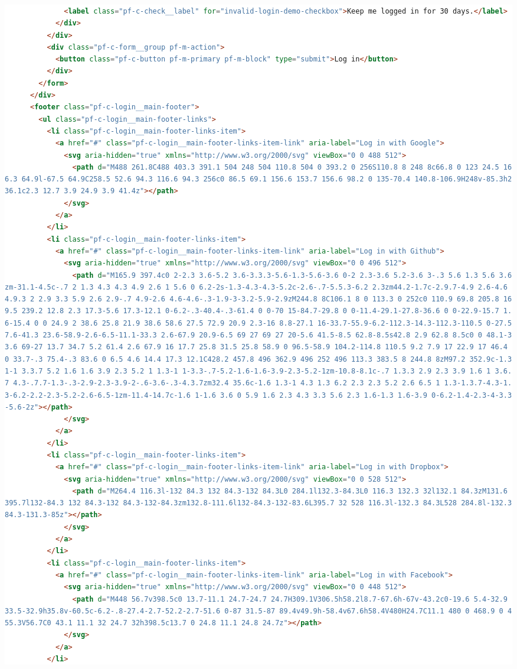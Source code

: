 ```html isFullscreen
              <label class="pf-c-check__label" for="invalid-login-demo-checkbox">Keep me logged in for 30 days.</label>
            </div>
          </div>
          <div class="pf-c-form__group pf-m-action">
            <button class="pf-c-button pf-m-primary pf-m-block" type="submit">Log in</button>
          </div>
        </form>
      </div>
      <footer class="pf-c-login__main-footer">
        <ul class="pf-c-login__main-footer-links">
          <li class="pf-c-login__main-footer-links-item">
            <a href="#" class="pf-c-login__main-footer-links-item-link" aria-label="Log in with Google">
              <svg aria-hidden="true" xmlns="http://www.w3.org/2000/svg" viewBox="0 0 488 512">
                <path d="M488 261.8C488 403.3 391.1 504 248 504 110.8 504 0 393.2 0 256S110.8 8 248 8c66.8 0 123 24.5 166.3 64.9l-67.5 64.9C258.5 52.6 94.3 116.6 94.3 256c0 86.5 69.1 156.6 153.7 156.6 98.2 0 135-70.4 140.8-106.9H248v-85.3h236.1c2.3 12.7 3.9 24.9 3.9 41.4z"></path>
              </svg>
            </a>
          </li>
          <li class="pf-c-login__main-footer-links-item">
            <a href="#" class="pf-c-login__main-footer-links-item-link" aria-label="Log in with Github">
              <svg aria-hidden="true" xmlns="http://www.w3.org/2000/svg" viewBox="0 0 496 512">
                <path d="M165.9 397.4c0 2-2.3 3.6-5.2 3.6-3.3.3-5.6-1.3-5.6-3.6 0-2 2.3-3.6 5.2-3.6 3-.3 5.6 1.3 5.6 3.6zm-31.1-4.5c-.7 2 1.3 4.3 4.3 4.9 2.6 1 5.6 0 6.2-2s-1.3-4.3-4.3-5.2c-2.6-.7-5.5.3-6.2 2.3zm44.2-1.7c-2.9.7-4.9 2.6-4.6 4.9.3 2 2.9 3.3 5.9 2.6 2.9-.7 4.9-2.6 4.6-4.6-.3-1.9-3-3.2-5.9-2.9zM244.8 8C106.1 8 0 113.3 0 252c0 110.9 69.8 205.8 169.5 239.2 12.8 2.3 17.3-5.6 17.3-12.1 0-6.2-.3-40.4-.3-61.4 0 0-70 15-84.7-29.8 0 0-11.4-29.1-27.8-36.6 0 0-22.9-15.7 1.6-15.4 0 0 24.9 2 38.6 25.8 21.9 38.6 58.6 27.5 72.9 20.9 2.3-16 8.8-27.1 16-33.7-55.9-6.2-112.3-14.3-112.3-110.5 0-27.5 7.6-41.3 23.6-58.9-2.6-6.5-11.1-33.3 2.6-67.9 20.9-6.5 69 27 69 27 20-5.6 41.5-8.5 62.8-8.5s42.8 2.9 62.8 8.5c0 0 48.1-33.6 69-27 13.7 34.7 5.2 61.4 2.6 67.9 16 17.7 25.8 31.5 25.8 58.9 0 96.5-58.9 104.2-114.8 110.5 9.2 7.9 17 22.9 17 46.4 0 33.7-.3 75.4-.3 83.6 0 6.5 4.6 14.4 17.3 12.1C428.2 457.8 496 362.9 496 252 496 113.3 383.5 8 244.8 8zM97.2 352.9c-1.3 1-1 3.3.7 5.2 1.6 1.6 3.9 2.3 5.2 1 1.3-1 1-3.3-.7-5.2-1.6-1.6-3.9-2.3-5.2-1zm-10.8-8.1c-.7 1.3.3 2.9 2.3 3.9 1.6 1 3.6.7 4.3-.7.7-1.3-.3-2.9-2.3-3.9-2-.6-3.6-.3-4.3.7zm32.4 35.6c-1.6 1.3-1 4.3 1.3 6.2 2.3 2.3 5.2 2.6 6.5 1 1.3-1.3.7-4.3-1.3-6.2-2.2-2.3-5.2-2.6-6.5-1zm-11.4-14.7c-1.6 1-1.6 3.6 0 5.9 1.6 2.3 4.3 3.3 5.6 2.3 1.6-1.3 1.6-3.9 0-6.2-1.4-2.3-4-3.3-5.6-2z"></path>
              </svg>
            </a>
          </li>
          <li class="pf-c-login__main-footer-links-item">
            <a href="#" class="pf-c-login__main-footer-links-item-link" aria-label="Log in with Dropbox">
              <svg aria-hidden="true" xmlns="http://www.w3.org/2000/svg" viewBox="0 0 528 512">
                <path d="M264.4 116.3l-132 84.3 132 84.3-132 84.3L0 284.1l132.3-84.3L0 116.3 132.3 32l132.1 84.3zM131.6 395.7l132-84.3 132 84.3-132 84.3-132-84.3zm132.8-111.6l132-84.3-132-83.6L395.7 32 528 116.3l-132.3 84.3L528 284.8l-132.3 84.3-131.3-85z"></path>
              </svg>
            </a>
          </li>
          <li class="pf-c-login__main-footer-links-item">
            <a href="#" class="pf-c-login__main-footer-links-item-link" aria-label="Log in with Facebook">
              <svg aria-hidden="true" xmlns="http://www.w3.org/2000/svg" viewBox="0 0 448 512">
                <path d="M448 56.7v398.5c0 13.7-11.1 24.7-24.7 24.7H309.1V306.5h58.2l8.7-67.6h-67v-43.2c0-19.6 5.4-32.9 33.5-32.9h35.8v-60.5c-6.2-.8-27.4-2.7-52.2-2.7-51.6 0-87 31.5-87 89.4v49.9h-58.4v67.6h58.4V480H24.7C11.1 480 0 468.9 0 455.3V56.7C0 43.1 11.1 32 24.7 32h398.5c13.7 0 24.8 11.1 24.8 24.7z"></path>
              </svg>
            </a>
          </li>
```